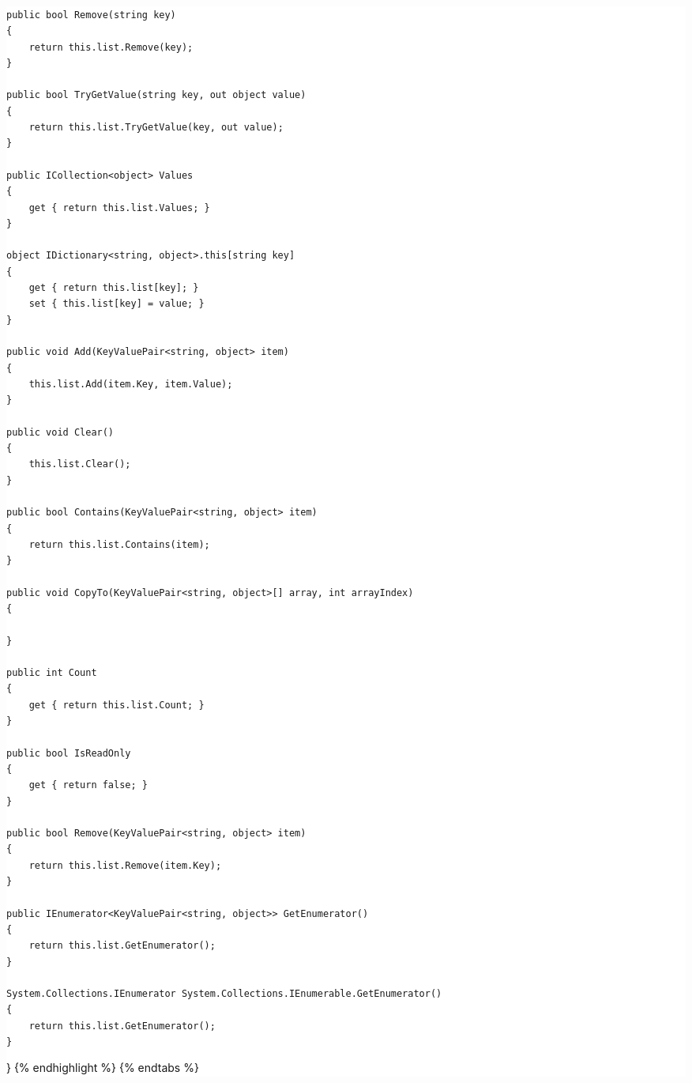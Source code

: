     public bool Remove(string key)
    {
        return this.list.Remove(key);
    }

    public bool TryGetValue(string key, out object value)
    {
        return this.list.TryGetValue(key, out value);
    }

    public ICollection<object> Values
    {
        get { return this.list.Values; }
    }

    object IDictionary<string, object>.this[string key]
    {
        get { return this.list[key]; }
        set { this.list[key] = value; }
    }

    public void Add(KeyValuePair<string, object> item)
    {
        this.list.Add(item.Key, item.Value);
    }

    public void Clear()
    {
        this.list.Clear();
    }

    public bool Contains(KeyValuePair<string, object> item)
    {
        return this.list.Contains(item);
    }

    public void CopyTo(KeyValuePair<string, object>[] array, int arrayIndex)
    {

    }

    public int Count
    {
        get { return this.list.Count; }
    }

    public bool IsReadOnly
    {
        get { return false; }
    }

    public bool Remove(KeyValuePair<string, object> item)
    {
        return this.list.Remove(item.Key);
    }

    public IEnumerator<KeyValuePair<string, object>> GetEnumerator()
    {
        return this.list.GetEnumerator();
    }

    System.Collections.IEnumerator System.Collections.IEnumerable.GetEnumerator()
    {
        return this.list.GetEnumerator();
    }
}
{% endhighlight %}
{% endtabs %}

